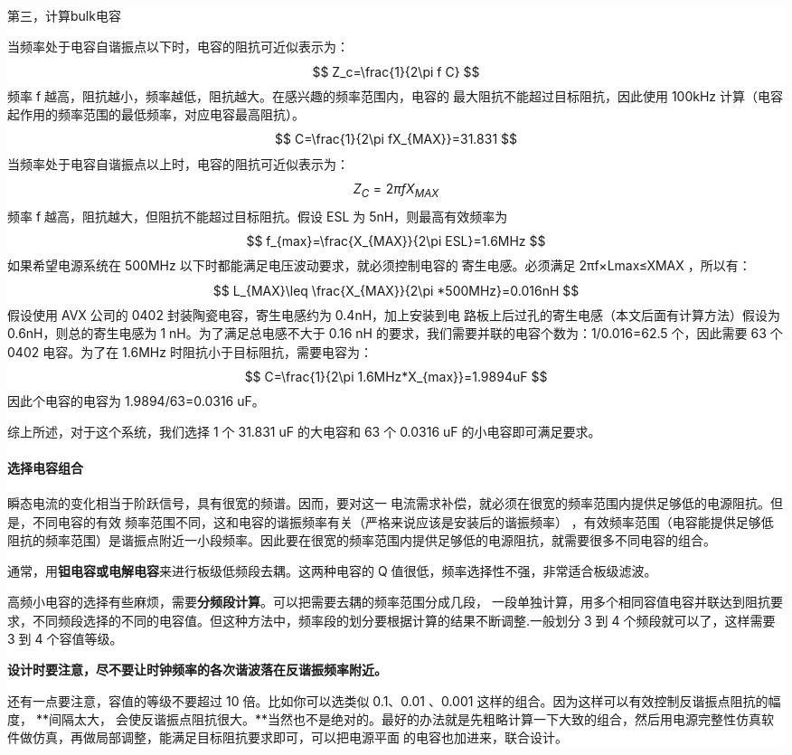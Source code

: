 第三，计算bulk电容

当频率处于电容自谐振点以下时，电容的阻抗可近似表示为：
$$
Z_c=\frac{1}{2\pi f C}
$$
频率 f 越高，阻抗越小，频率越低，阻抗越大。在感兴趣的频率范围内，电容的 最大阻抗不能超过目标阻抗，因此使用 100kHz 计算（电容起作用的频率范围的最低频率，对应电容最高阻抗）。
$$
C=\frac{1}{2\pi fX_{MAX}}=31.831
$$
当频率处于电容自谐振点以上时，电容的阻抗可近似表示为：
$$
Z_C=2\pi fX_{MAX}
$$
频率 f 越高，阻抗越大，但阻抗不能超过目标阻抗。假设 ESL 为 5nH，则最高有效频率为
$$
f_{max}=\frac{X_{MAX}}{2\pi ESL}=1.6MHz
$$
如果希望电源系统在 500MHz 以下时都能满足电压波动要求，就必须控制电容的 寄生电感。必须满足 2πf×Lmax≤XMAX ，所以有：
$$
L_{MAX}\leq \frac{X_{MAX}}{2\pi *500MHz}=0.016nH
$$
假设使用 AVX 公司的 0402 封装陶瓷电容，寄生电感约为 0.4nH，加上安装到电 路板上后过孔的寄生电感（本文后面有计算方法）假设为 0.6nH，则总的寄生电感为 1 nH。为了满足总电感不大于 0.16 nH 的要求，我们需要并联的电容个数为：1/0.016=62.5 个，因此需要 63 个 0402 电容。为了在 1.6MHz 时阻抗小于目标阻抗，需要电容为：
$$
C=\frac{1}{2\pi 1.6MHz*X_{max}}=1.9894uF
$$
因此个电容的电容为 1.9894/63=0.0316 uF。

综上所述，对于这个系统，我们选择 1 个 31.831 uF 的大电容和 63 个 0.0316 uF 的小电容即可满足要求。

#### **选择电容组合**

瞬态电流的变化相当于阶跃信号，具有很宽的频谱。因而，要对这一 电流需求补偿，就必须在很宽的频率范围内提供足够低的电源阻抗。但是，不同电容的有效 频率范围不同，这和电容的谐振频率有关（严格来说应该是安装后的谐振频率） ，有效频率范围（电容能提供足够低阻抗的频率范围）是谐振点附近一小段频率。因此要在很宽的频率范围内提供足够低的电源阻抗，就需要很多不同电容的组合。

通常，用**钽电容或电解电容**来进行板级低频段去耦。这两种电容的 Q 值很低，频率选择性不强，非常适合板级滤波。

高频小电容的选择有些麻烦，需要**分频段计算**。可以把需要去耦的频率范围分成几段， 一段单独计算，用多个相同容值电容并联达到阻抗要求，不同频段选择的不同的电容值。但这种方法中，频率段的划分要根据计算的结果不断调整.一般划分 3 到 4 个频段就可以了，这样需要 3 到 4 个容值等级。

**设计时要注意，尽不要让时钟频率的各次谐波落在反谐振频率附近。**

还有一点要注意，容值的等级不要超过 10 倍。比如你可以选类似 0.1、0.01 、0.001 这样的组合。因为这样可以有效控制反谐振点阻抗的幅度， **间隔太大， 会使反谐振点阻抗很大。**当然也不是绝对的。最好的办法就是先粗略计算一下大致的组合，然后用电源完整性仿真软件做仿真，再做局部调整，能满足目标阻抗要求即可，可以把电源平面 的电容也加进来，联合设计。
